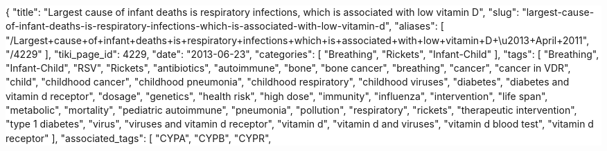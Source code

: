 {
    "title": "Largest cause of infant deaths is respiratory infections, which is associated with low vitamin D",
    "slug": "largest-cause-of-infant-deaths-is-respiratory-infections-which-is-associated-with-low-vitamin-d",
    "aliases": [
        "/Largest+cause+of+infant+deaths+is+respiratory+infections+which+is+associated+with+low+vitamin+D+\u2013+April+2011",
        "/4229"
    ],
    "tiki_page_id": 4229,
    "date": "2013-06-23",
    "categories": [
        "Breathing",
        "Rickets",
        "Infant-Child"
    ],
    "tags": [
        "Breathing",
        "Infant-Child",
        "RSV",
        "Rickets",
        "antibiotics",
        "autoimmune",
        "bone",
        "bone cancer",
        "breathing",
        "cancer",
        "cancer in VDR",
        "child",
        "childhood cancer",
        "childhood pneumonia",
        "childhood respiratory",
        "childhood viruses",
        "diabetes",
        "diabetes and vitamin d receptor",
        "dosage",
        "genetics",
        "health risk",
        "high dose",
        "immunity",
        "influenza",
        "intervention",
        "life span",
        "metabolic",
        "mortality",
        "pediatric autoimmune",
        "pneumonia",
        "pollution",
        "respiratory",
        "rickets",
        "therapeutic intervention",
        "type 1 diabetes",
        "virus",
        "viruses and vitamin d receptor",
        "vitamin d",
        "vitamin d and viruses",
        "vitamin d blood test",
        "vitamin d receptor"
    ],
    "associated_tags": [
        "CYPA",
        "CYPB",
        "CYPR",